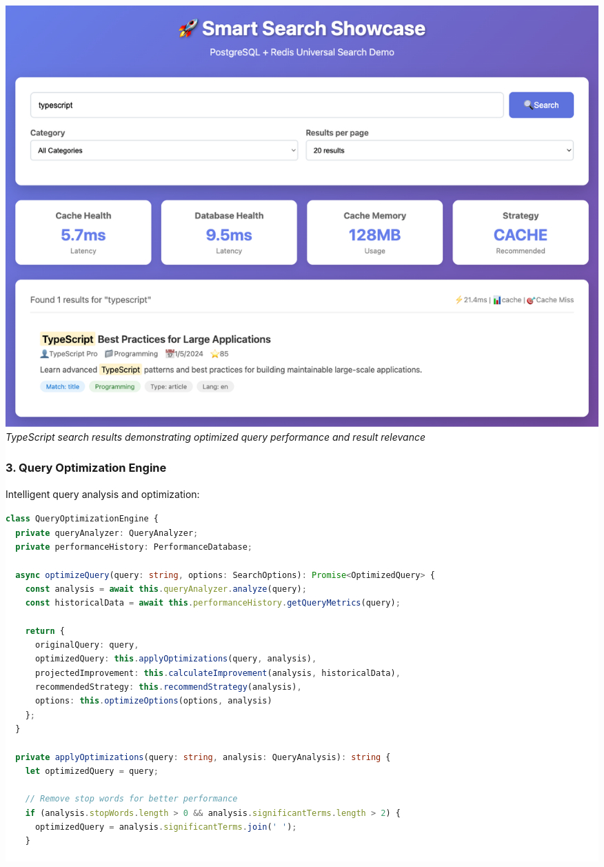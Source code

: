![Performance Optimization](../screenshots/blog/postgres-redis/04-search-typescript.png)
*TypeScript search results demonstrating optimized query performance and result relevance*

### 3. **Query Optimization Engine**

Intelligent query analysis and optimization:

```typescript
class QueryOptimizationEngine {
  private queryAnalyzer: QueryAnalyzer;
  private performanceHistory: PerformanceDatabase;
  
  async optimizeQuery(query: string, options: SearchOptions): Promise<OptimizedQuery> {
    const analysis = await this.queryAnalyzer.analyze(query);
    const historicalData = await this.performanceHistory.getQueryMetrics(query);
    
    return {
      originalQuery: query,
      optimizedQuery: this.applyOptimizations(query, analysis),
      projectedImprovement: this.calculateImprovement(analysis, historicalData),
      recommendedStrategy: this.recommendStrategy(analysis),
      options: this.optimizeOptions(options, analysis)
    };
  }

  private applyOptimizations(query: string, analysis: QueryAnalysis): string {
    let optimizedQuery = query;
    
    // Remove stop words for better performance
    if (analysis.stopWords.length > 0 && analysis.significantTerms.length > 2) {
      optimizedQuery = analysis.significantTerms.join(' ');
    }
    
```